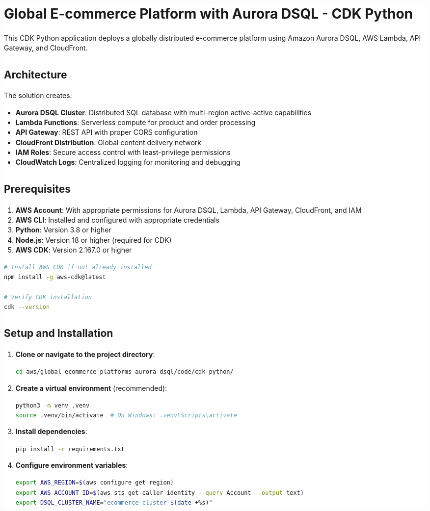# Global E-commerce Platform with Aurora DSQL - CDK Python

This CDK Python application deploys a globally distributed e-commerce platform using Amazon Aurora DSQL, AWS Lambda, API Gateway, and CloudFront.

## Architecture

The solution creates:

- **Aurora DSQL Cluster**: Distributed SQL database with multi-region active-active capabilities
- **Lambda Functions**: Serverless compute for product and order processing
- **API Gateway**: REST API with proper CORS configuration
- **CloudFront Distribution**: Global content delivery network
- **IAM Roles**: Secure access control with least-privilege permissions
- **CloudWatch Logs**: Centralized logging for monitoring and debugging

## Prerequisites

1. **AWS Account**: With appropriate permissions for Aurora DSQL, Lambda, API Gateway, CloudFront, and IAM
2. **AWS CLI**: Installed and configured with appropriate credentials
3. **Python**: Version 3.8 or higher
4. **Node.js**: Version 18 or higher (required for CDK)
5. **AWS CDK**: Version 2.167.0 or higher

```bash
# Install AWS CDK if not already installed
npm install -g aws-cdk@latest

# Verify CDK installation
cdk --version
```

## Setup and Installation

1. **Clone or navigate to the project directory**:
   ```bash
   cd aws/global-ecommerce-platforms-aurora-dsql/code/cdk-python/
   ```

2. **Create a virtual environment** (recommended):
   ```bash
   python3 -m venv .venv
   source .venv/bin/activate  # On Windows: .venv\Scripts\activate
   ```

3. **Install dependencies**:
   ```bash
   pip install -r requirements.txt
   ```

4. **Configure environment variables**:
   ```bash
   export AWS_REGION=$(aws configure get region)
   export AWS_ACCOUNT_ID=$(aws sts get-caller-identity --query Account --output text)
   export DSQL_CLUSTER_NAME="ecommerce-cluster-$(date +%s)"
   ```
